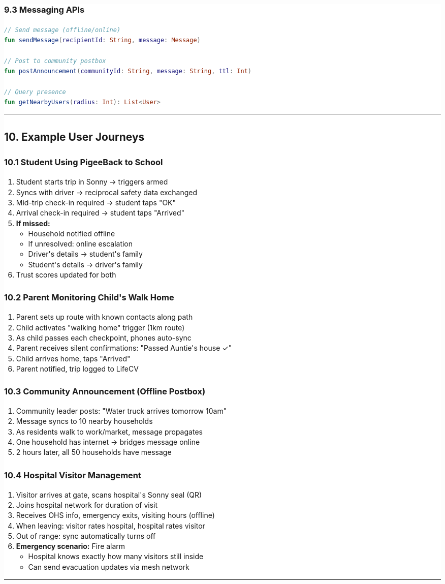 ### 9.3 Messaging APIs
```kotlin
// Send message (offline/online)
fun sendMessage(recipientId: String, message: Message)

// Post to community postbox
fun postAnnouncement(communityId: String, message: String, ttl: Int)

// Query presence
fun getNearbyUsers(radius: Int): List<User>
```

---

## 10. Example User Journeys

### 10.1 Student Using PigeeBack to School
1. Student starts trip in Sonny → triggers armed
2. Syncs with driver → reciprocal safety data exchanged
3. Mid-trip check-in required → student taps "OK"
4. Arrival check-in required → student taps "Arrived"
5. **If missed:**
   - Household notified offline
   - If unresolved: online escalation
   - Driver's details → student's family
   - Student's details → driver's family
6. Trust scores updated for both

### 10.2 Parent Monitoring Child's Walk Home
1. Parent sets up route with known contacts along path
2. Child activates "walking home" trigger (1km route)
3. As child passes each checkpoint, phones auto-sync
4. Parent receives silent confirmations: "Passed Auntie's house ✓"
5. Child arrives home, taps "Arrived"
6. Parent notified, trip logged to LifeCV

### 10.3 Community Announcement (Offline Postbox)
1. Community leader posts: "Water truck arrives tomorrow 10am"
2. Message syncs to 10 nearby households
3. As residents walk to work/market, message propagates
4. One household has internet → bridges message online
5. 2 hours later, all 50 households have message

### 10.4 Hospital Visitor Management
1. Visitor arrives at gate, scans hospital's Sonny seal (QR)
2. Joins hospital network for duration of visit
3. Receives OHS info, emergency exits, visiting hours (offline)
4. When leaving: visitor rates hospital, hospital rates visitor
5. Out of range: sync automatically turns off
6. **Emergency scenario:** Fire alarm
   - Hospital knows exactly how many visitors still inside
   - Can send evacuation updates via mesh network

---